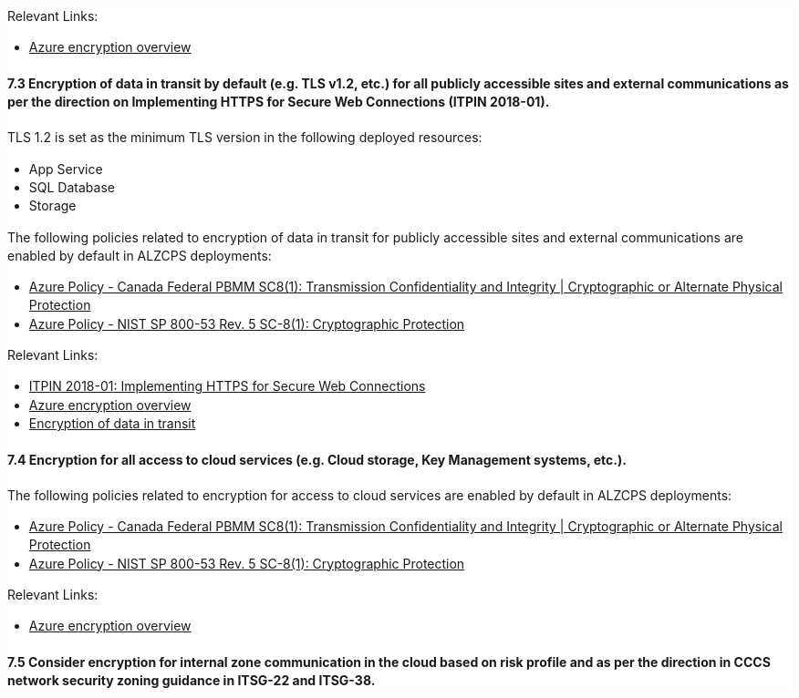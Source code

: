 Relevant Links:
- [Azure encryption overview](https://learn.microsoft.com/azure/security/fundamentals/encryption-overview)

#### 7.3 Encryption of data in transit by default (e.g. TLS v1.2, etc.) for all publicly accessible sites and external communications as per the direction on Implementing HTTPS for Secure Web Connections (ITPIN 2018-01).

TLS 1.2 is set as the minimum TLS version in the following deployed resources:
- App Service
- SQL Database
- Storage

The following policies related to encryption of data in transit for publicly accessible sites and external communications are enabled by default in ALZCPS deployments:
- [Azure Policy - Canada Federal PBMM SC8(1): Transmission Confidentiality and Integrity | Cryptographic or Alternate Physical Protection](https://learn.microsoft.com/azure/governance/policy/samples/canada-federal-pbmm#transmission-confidentiality-and-integrity--cryptographic-or-alternate-physical-protection)
- [Azure Policy - NIST SP 800-53 Rev. 5 SC-8(1): Cryptographic Protection](https://learn.microsoft.com/azure/governance/policy/samples/nist-sp-800-53-r5#cryptographic-protection)

Relevant Links:
- [ITPIN 2018-01: Implementing HTTPS for Secure Web Connections](https://www.canada.ca/en/government/system/digital-government/modern-emerging-technologies/policy-implementation-notices/implementing-https-secure-web-connections-itpin.html)
- [Azure encryption overview](https://learn.microsoft.com/azure/security/fundamentals/encryption-overview)
- [Encryption of data in transit](https://learn.microsoft.com/azure/security/fundamentals/encryption-overview#encryption-of-data-in-transit)


#### 7.4 Encryption for all access to cloud services (e.g. Cloud storage, Key Management systems, etc.).

The following policies related to encryption for access to cloud services are enabled by default in ALZCPS deployments:
- [Azure Policy - Canada Federal PBMM SC8(1): Transmission Confidentiality and Integrity | Cryptographic or Alternate Physical Protection](https://learn.microsoft.com/azure/governance/policy/samples/canada-federal-pbmm#transmission-confidentiality-and-integrity--cryptographic-or-alternate-physical-protection)
- [Azure Policy - NIST SP 800-53 Rev. 5 SC-8(1): Cryptographic Protection](https://learn.microsoft.com/azure/governance/policy/samples/nist-sp-800-53-r5#cryptographic-protection)

Relevant Links:
- [Azure encryption overview](https://learn.microsoft.com/azure/security/fundamentals/encryption-overview)

#### 7.5 Consider encryption for internal zone communication in the cloud based on risk profile and as per the direction in CCCS network security zoning guidance in ITSG-22 and ITSG-38.
